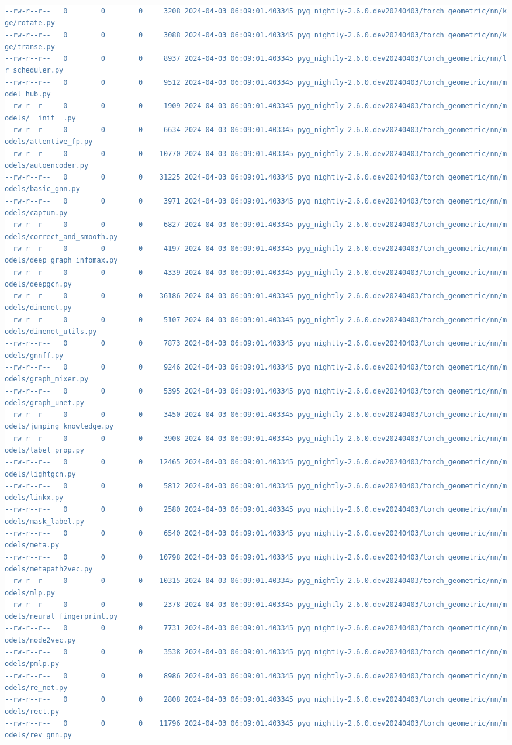 ```diff
--rw-r--r--   0        0        0     3208 2024-04-03 06:09:01.403345 pyg_nightly-2.6.0.dev20240403/torch_geometric/nn/kge/rotate.py
--rw-r--r--   0        0        0     3088 2024-04-03 06:09:01.403345 pyg_nightly-2.6.0.dev20240403/torch_geometric/nn/kge/transe.py
--rw-r--r--   0        0        0     8937 2024-04-03 06:09:01.403345 pyg_nightly-2.6.0.dev20240403/torch_geometric/nn/lr_scheduler.py
--rw-r--r--   0        0        0     9512 2024-04-03 06:09:01.403345 pyg_nightly-2.6.0.dev20240403/torch_geometric/nn/model_hub.py
--rw-r--r--   0        0        0     1909 2024-04-03 06:09:01.403345 pyg_nightly-2.6.0.dev20240403/torch_geometric/nn/models/__init__.py
--rw-r--r--   0        0        0     6634 2024-04-03 06:09:01.403345 pyg_nightly-2.6.0.dev20240403/torch_geometric/nn/models/attentive_fp.py
--rw-r--r--   0        0        0    10770 2024-04-03 06:09:01.403345 pyg_nightly-2.6.0.dev20240403/torch_geometric/nn/models/autoencoder.py
--rw-r--r--   0        0        0    31225 2024-04-03 06:09:01.403345 pyg_nightly-2.6.0.dev20240403/torch_geometric/nn/models/basic_gnn.py
--rw-r--r--   0        0        0     3971 2024-04-03 06:09:01.403345 pyg_nightly-2.6.0.dev20240403/torch_geometric/nn/models/captum.py
--rw-r--r--   0        0        0     6827 2024-04-03 06:09:01.403345 pyg_nightly-2.6.0.dev20240403/torch_geometric/nn/models/correct_and_smooth.py
--rw-r--r--   0        0        0     4197 2024-04-03 06:09:01.403345 pyg_nightly-2.6.0.dev20240403/torch_geometric/nn/models/deep_graph_infomax.py
--rw-r--r--   0        0        0     4339 2024-04-03 06:09:01.403345 pyg_nightly-2.6.0.dev20240403/torch_geometric/nn/models/deepgcn.py
--rw-r--r--   0        0        0    36186 2024-04-03 06:09:01.403345 pyg_nightly-2.6.0.dev20240403/torch_geometric/nn/models/dimenet.py
--rw-r--r--   0        0        0     5107 2024-04-03 06:09:01.403345 pyg_nightly-2.6.0.dev20240403/torch_geometric/nn/models/dimenet_utils.py
--rw-r--r--   0        0        0     7873 2024-04-03 06:09:01.403345 pyg_nightly-2.6.0.dev20240403/torch_geometric/nn/models/gnnff.py
--rw-r--r--   0        0        0     9246 2024-04-03 06:09:01.403345 pyg_nightly-2.6.0.dev20240403/torch_geometric/nn/models/graph_mixer.py
--rw-r--r--   0        0        0     5395 2024-04-03 06:09:01.403345 pyg_nightly-2.6.0.dev20240403/torch_geometric/nn/models/graph_unet.py
--rw-r--r--   0        0        0     3450 2024-04-03 06:09:01.403345 pyg_nightly-2.6.0.dev20240403/torch_geometric/nn/models/jumping_knowledge.py
--rw-r--r--   0        0        0     3908 2024-04-03 06:09:01.403345 pyg_nightly-2.6.0.dev20240403/torch_geometric/nn/models/label_prop.py
--rw-r--r--   0        0        0    12465 2024-04-03 06:09:01.403345 pyg_nightly-2.6.0.dev20240403/torch_geometric/nn/models/lightgcn.py
--rw-r--r--   0        0        0     5812 2024-04-03 06:09:01.403345 pyg_nightly-2.6.0.dev20240403/torch_geometric/nn/models/linkx.py
--rw-r--r--   0        0        0     2580 2024-04-03 06:09:01.403345 pyg_nightly-2.6.0.dev20240403/torch_geometric/nn/models/mask_label.py
--rw-r--r--   0        0        0     6540 2024-04-03 06:09:01.403345 pyg_nightly-2.6.0.dev20240403/torch_geometric/nn/models/meta.py
--rw-r--r--   0        0        0    10798 2024-04-03 06:09:01.403345 pyg_nightly-2.6.0.dev20240403/torch_geometric/nn/models/metapath2vec.py
--rw-r--r--   0        0        0    10315 2024-04-03 06:09:01.403345 pyg_nightly-2.6.0.dev20240403/torch_geometric/nn/models/mlp.py
--rw-r--r--   0        0        0     2378 2024-04-03 06:09:01.403345 pyg_nightly-2.6.0.dev20240403/torch_geometric/nn/models/neural_fingerprint.py
--rw-r--r--   0        0        0     7731 2024-04-03 06:09:01.403345 pyg_nightly-2.6.0.dev20240403/torch_geometric/nn/models/node2vec.py
--rw-r--r--   0        0        0     3538 2024-04-03 06:09:01.403345 pyg_nightly-2.6.0.dev20240403/torch_geometric/nn/models/pmlp.py
--rw-r--r--   0        0        0     8986 2024-04-03 06:09:01.403345 pyg_nightly-2.6.0.dev20240403/torch_geometric/nn/models/re_net.py
--rw-r--r--   0        0        0     2808 2024-04-03 06:09:01.403345 pyg_nightly-2.6.0.dev20240403/torch_geometric/nn/models/rect.py
--rw-r--r--   0        0        0    11796 2024-04-03 06:09:01.403345 pyg_nightly-2.6.0.dev20240403/torch_geometric/nn/models/rev_gnn.py
```